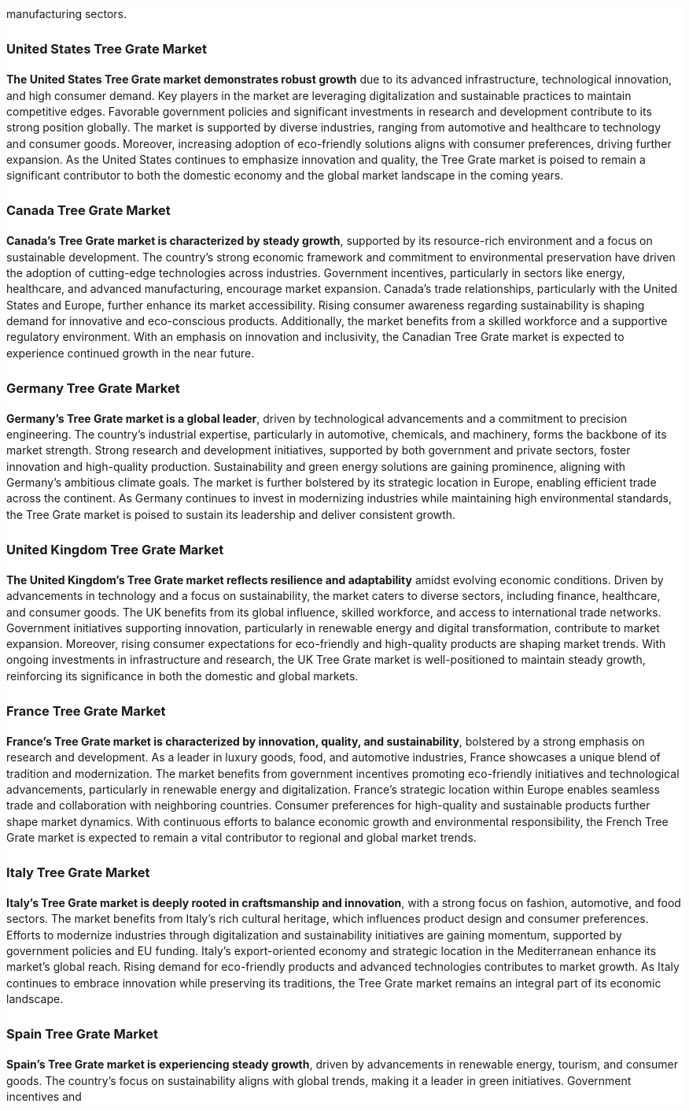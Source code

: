 manufacturing sectors.</span></em></p></blockquote><h3><strong>United States Tree Grate Market</strong></h3><p><strong>The United States Tree Grate market demonstrates robust growth</strong> due to its advanced infrastructure, technological innovation, and high consumer demand. Key players in the market are leveraging digitalization and sustainable practices to maintain competitive edges. Favorable government policies and significant investments in research and development contribute to its strong position globally. The market is supported by diverse industries, ranging from automotive and healthcare to technology and consumer goods. Moreover, increasing adoption of eco-friendly solutions aligns with consumer preferences, driving further expansion. As the United States continues to emphasize innovation and quality, the Tree Grate market is poised to remain a significant contributor to both the domestic economy and the global market landscape in the coming years.</p><h3><strong>Canada Tree Grate Market</strong></h3><p><strong>Canada&rsquo;s Tree Grate market is characterized by steady growth</strong>, supported by its resource-rich environment and a focus on sustainable development. The country&rsquo;s strong economic framework and commitment to environmental preservation have driven the adoption of cutting-edge technologies across industries. Government incentives, particularly in sectors like energy, healthcare, and advanced manufacturing, encourage market expansion. Canada&rsquo;s trade relationships, particularly with the United States and Europe, further enhance its market accessibility. Rising consumer awareness regarding sustainability is shaping demand for innovative and eco-conscious products. Additionally, the market benefits from a skilled workforce and a supportive regulatory environment. With an emphasis on innovation and inclusivity, the Canadian Tree Grate market is expected to experience continued growth in the near future.</p><h3><strong>Germany Tree Grate Market</strong></h3><p><strong>Germany&rsquo;s Tree Grate market is a global leader</strong>, driven by technological advancements and a commitment to precision engineering. The country&rsquo;s industrial expertise, particularly in automotive, chemicals, and machinery, forms the backbone of its market strength. Strong research and development initiatives, supported by both government and private sectors, foster innovation and high-quality production. Sustainability and green energy solutions are gaining prominence, aligning with Germany&rsquo;s ambitious climate goals. The market is further bolstered by its strategic location in Europe, enabling efficient trade across the continent. As Germany continues to invest in modernizing industries while maintaining high environmental standards, the Tree Grate market is poised to sustain its leadership and deliver consistent growth.</p><h3><strong>United Kingdom Tree Grate Market</strong></h3><p><strong>The United Kingdom&rsquo;s Tree Grate market reflects resilience and adaptability</strong> amidst evolving economic conditions. Driven by advancements in technology and a focus on sustainability, the market caters to diverse sectors, including finance, healthcare, and consumer goods. The UK benefits from its global influence, skilled workforce, and access to international trade networks. Government initiatives supporting innovation, particularly in renewable energy and digital transformation, contribute to market expansion. Moreover, rising consumer expectations for eco-friendly and high-quality products are shaping market trends. With ongoing investments in infrastructure and research, the UK Tree Grate market is well-positioned to maintain steady growth, reinforcing its significance in both the domestic and global markets.</p><h3><strong>France Tree Grate Market</strong></h3><p><strong>France&rsquo;s Tree Grate market is characterized by innovation, quality, and sustainability</strong>, bolstered by a strong emphasis on research and development. As a leader in luxury goods, food, and automotive industries, France showcases a unique blend of tradition and modernization. The market benefits from government incentives promoting eco-friendly initiatives and technological advancements, particularly in renewable energy and digitalization. France&rsquo;s strategic location within Europe enables seamless trade and collaboration with neighboring countries. Consumer preferences for high-quality and sustainable products further shape market dynamics. With continuous efforts to balance economic growth and environmental responsibility, the French Tree Grate market is expected to remain a vital contributor to regional and global market trends.</p><h3><strong>Italy Tree Grate Market</strong></h3><p><strong>Italy&rsquo;s Tree Grate market is deeply rooted in craftsmanship and innovation</strong>, with a strong focus on fashion, automotive, and food sectors. The market benefits from Italy&rsquo;s rich cultural heritage, which influences product design and consumer preferences. Efforts to modernize industries through digitalization and sustainability initiatives are gaining momentum, supported by government policies and EU funding. Italy&rsquo;s export-oriented economy and strategic location in the Mediterranean enhance its market&rsquo;s global reach. Rising demand for eco-friendly products and advanced technologies contributes to market growth. As Italy continues to embrace innovation while preserving its traditions, the Tree Grate market remains an integral part of its economic landscape.</p><h3><strong>Spain Tree Grate Market</strong></h3><p><strong>Spain&rsquo;s Tree Grate market is experiencing steady growth</strong>, driven by advancements in renewable energy, tourism, and consumer goods. The country&rsquo;s focus on sustainability aligns with global trends, making it a leader in green initiatives. Government incentives and